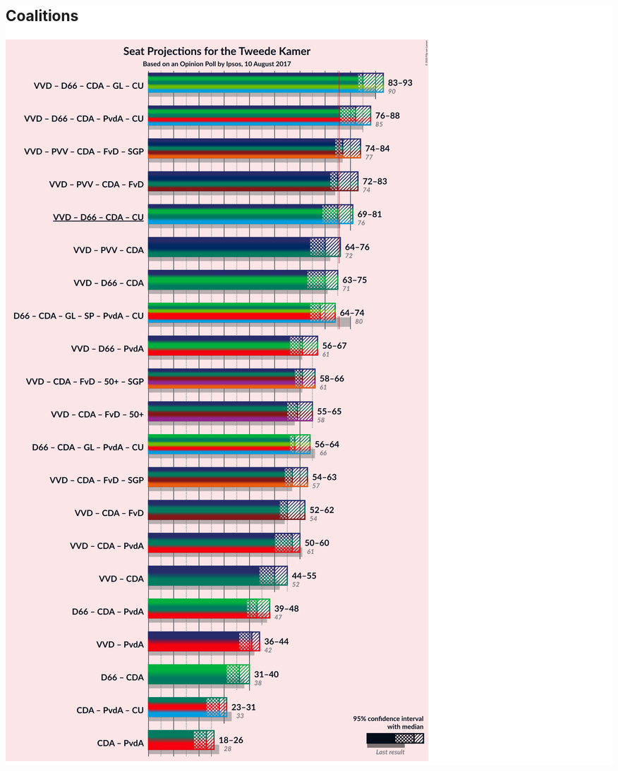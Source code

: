 
## Coalitions

![Graph with coalitions seats not yet produced](2017-08-10-Ipsos-coalitions-seats.png "Coalitions Seats")
